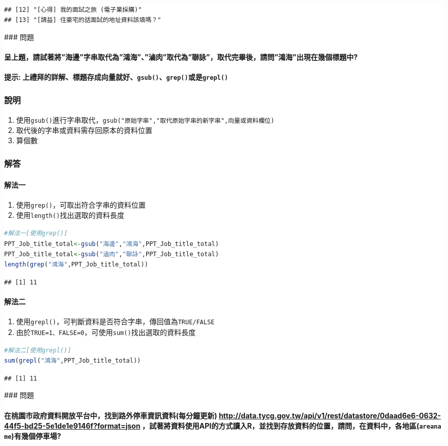     ## [12] "[心得] 我的面試之旅 (電子業採購)"                     
    ## [13] "[請益] 住豪宅的話面試的地址資料該填嗎？"

</hr>
### 問題

#### 呈上題，請試著將”海邊”字串取代為”鴻海”、”滷肉”取代為”聯詠”，取代完畢後，請問”鴻海”出現在幾個標題中?

**提示: 上禮拜的詳解、標題存成向量就好、`gsub()`、`grep()`或是`grepl()`**

### 說明

1.  使用`gsub()`進行字串取代，`gsub("原始字串","取代原始字串的新字串",向量或資料欄位)`
2.  取代後的字串或資料需存回原本的資料位置
3.  算個數

### 解答

#### 解法一

1.  使用`grep()`，可取出符合字串的資料位置
2.  使用`length()`找出選取的資料長度

``` r
#解法一[使用grep()]
PPT_Job_title_total<-gsub("海邊","鴻海",PPT_Job_title_total)
PPT_Job_title_total<-gsub("滷肉","聯詠",PPT_Job_title_total)
length(grep("鴻海",PPT_Job_title_total))
```

    ## [1] 11

#### 解法二

1.  使用`grepl()`，可判斷資料是否符合字串，傳回值為`TRUE/FALSE`
2.  由於`TRUE=1、FALSE=0`，可使用`sum()`找出選取的資料長度

``` r
#解法二[使用grepl()]
sum(grepl("鴻海",PPT_Job_title_total))
```

    ## [1] 11

</hr>
### 問題

#### 在桃園市政府資料開放平台中，找到路外停車資訊資料(每分鐘更新) <http://data.tycg.gov.tw/api/v1/rest/datastore/0daad6e6-0632-44f5-bd25-5e1de1e9146f?format=json> ，試著將資料使用API的方式讀入R，並找到存放資料的位置，請問，在資料中，各地區(`areaname`)有幾個停車場?
